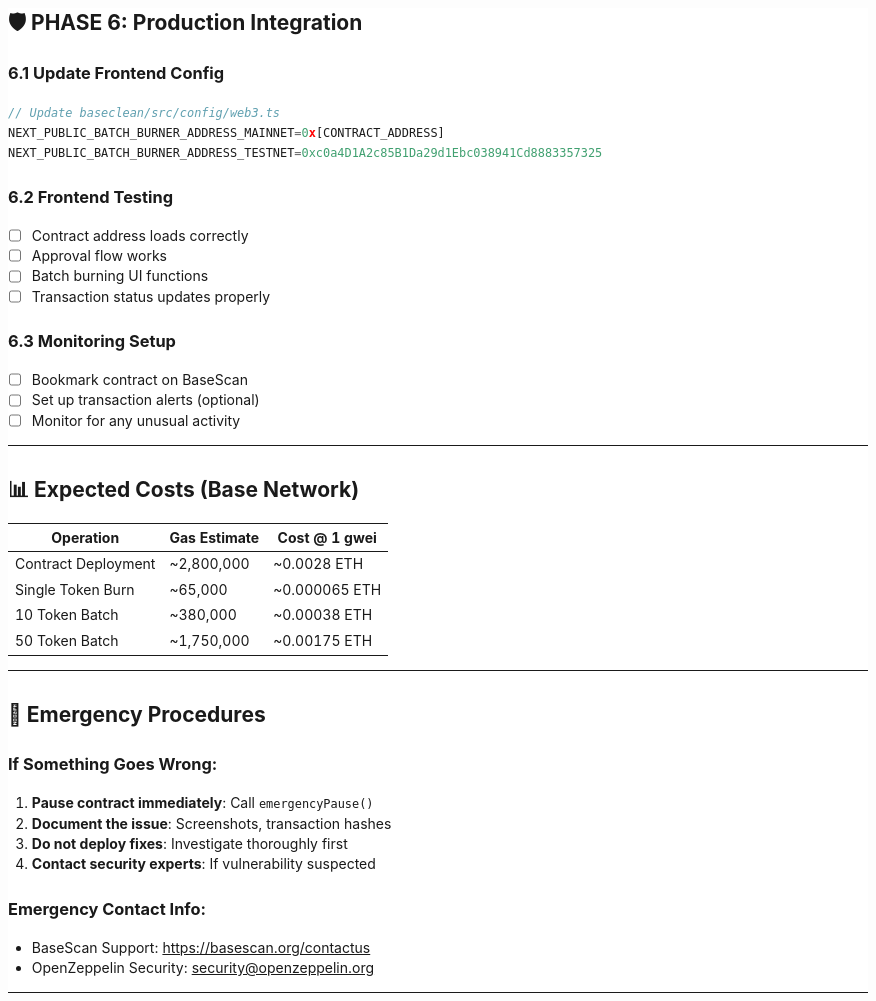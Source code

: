 
## 🛡️ PHASE 6: Production Integration

### 6.1 Update Frontend Config
```typescript
// Update baseclean/src/config/web3.ts
NEXT_PUBLIC_BATCH_BURNER_ADDRESS_MAINNET=0x[CONTRACT_ADDRESS]
NEXT_PUBLIC_BATCH_BURNER_ADDRESS_TESTNET=0xc0a4D1A2c85B1Da29d1Ebc038941Cd8883357325
```

### 6.2 Frontend Testing
- [ ] Contract address loads correctly
- [ ] Approval flow works
- [ ] Batch burning UI functions
- [ ] Transaction status updates properly

### 6.3 Monitoring Setup
- [ ] Bookmark contract on BaseScan
- [ ] Set up transaction alerts (optional)
- [ ] Monitor for any unusual activity

---

## 📊 Expected Costs (Base Network)

| Operation | Gas Estimate | Cost @ 1 gwei |
|-----------|--------------|---------------|
| Contract Deployment | ~2,800,000 | ~0.0028 ETH |
| Single Token Burn | ~65,000 | ~0.000065 ETH |
| 10 Token Batch | ~380,000 | ~0.00038 ETH |
| 50 Token Batch | ~1,750,000 | ~0.00175 ETH |

---

## 🚨 Emergency Procedures

### If Something Goes Wrong:
1. **Pause contract immediately**: Call `emergencyPause()`
2. **Document the issue**: Screenshots, transaction hashes
3. **Do not deploy fixes**: Investigate thoroughly first
4. **Contact security experts**: If vulnerability suspected

### Emergency Contact Info:
- BaseScan Support: https://basescan.org/contactus
- OpenZeppelin Security: security@openzeppelin.org

---
